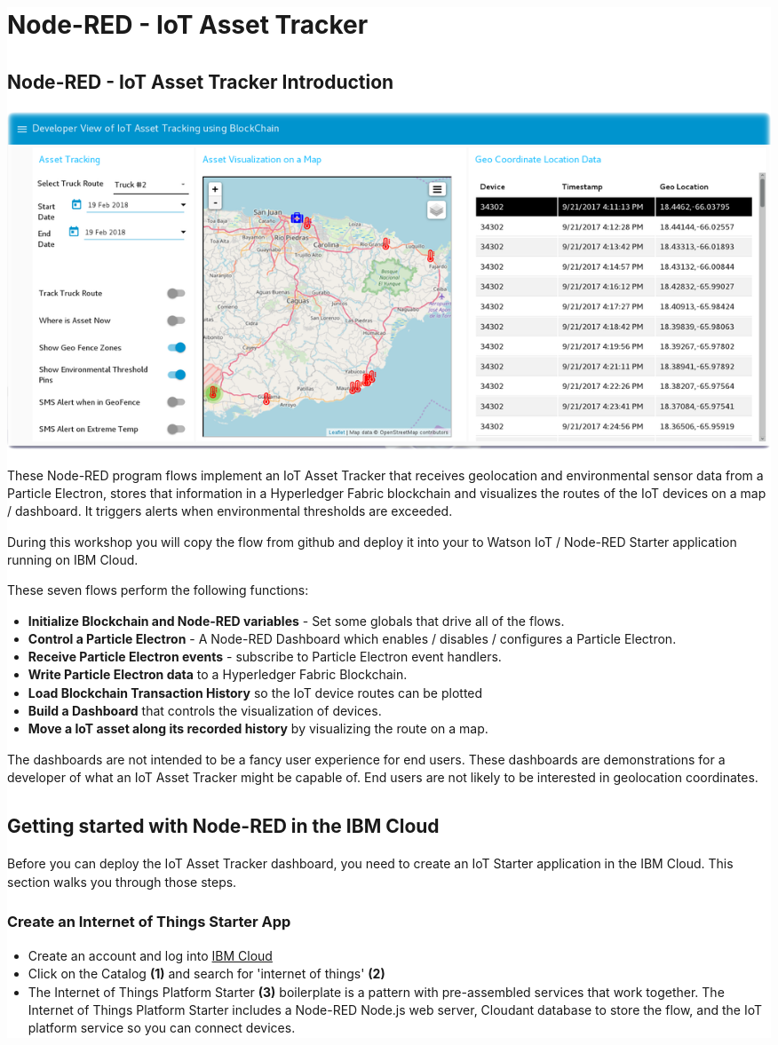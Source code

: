# Node-RED - IoT Asset Tracker
## Node-RED - IoT Asset Tracker Introduction

![IoT Asset Tracker Node-RED flow screenshot](screenshots/Node-RED-dashboard-AssetTracker-PR.png)

These Node-RED program flows implement an IoT Asset Tracker that receives geolocation and environmental sensor data from a Particle Electron, stores that information in a Hyperledger Fabric blockchain and visualizes the routes of the IoT devices on a map / dashboard. It triggers alerts when environmental thresholds are exceeded.

During this workshop you will copy the flow from github and deploy it into your to Watson IoT / Node-RED Starter application running on IBM Cloud.

These seven flows perform the following functions:

* **Initialize Blockchain and Node-RED variables** - Set some globals that drive all of the flows.
* **Control a Particle Electron** - A Node-RED Dashboard which enables / disables / configures a Particle Electron.
* **Receive Particle Electron events** - subscribe to Particle Electron event handlers.
* **Write Particle Electron data** to a Hyperledger Fabric Blockchain.
* **Load Blockchain Transaction History** so the IoT device routes can be plotted
* **Build a Dashboard** that controls the visualization of devices.
* **Move a IoT asset along its recorded history** by visualizing the route on a map.

The dashboards are not intended to be a fancy user experience for end users.  These dashboards are demonstrations for a developer of what an IoT Asset Tracker might be capable of.  End users are not likely to be interested in geolocation coordinates.

## Getting started with Node-RED in the IBM Cloud
Before you can deploy the IoT Asset Tracker dashboard, you need to create an IoT Starter application in the IBM Cloud.  This section walks you through those steps.
### Create an Internet of Things Starter App
* Create an account and log into [IBM Cloud](http://bluemix.net)
* Click on the Catalog **(1)** and search for 'internet of things' **(2)**
* The Internet of Things Platform Starter **(3)** boilerplate is a pattern with pre-assembled services that work together.  The Internet of Things Platform Starter includes a Node-RED Node.js web server, Cloudant database to store the flow, and the IoT platform service so you can connect devices.
